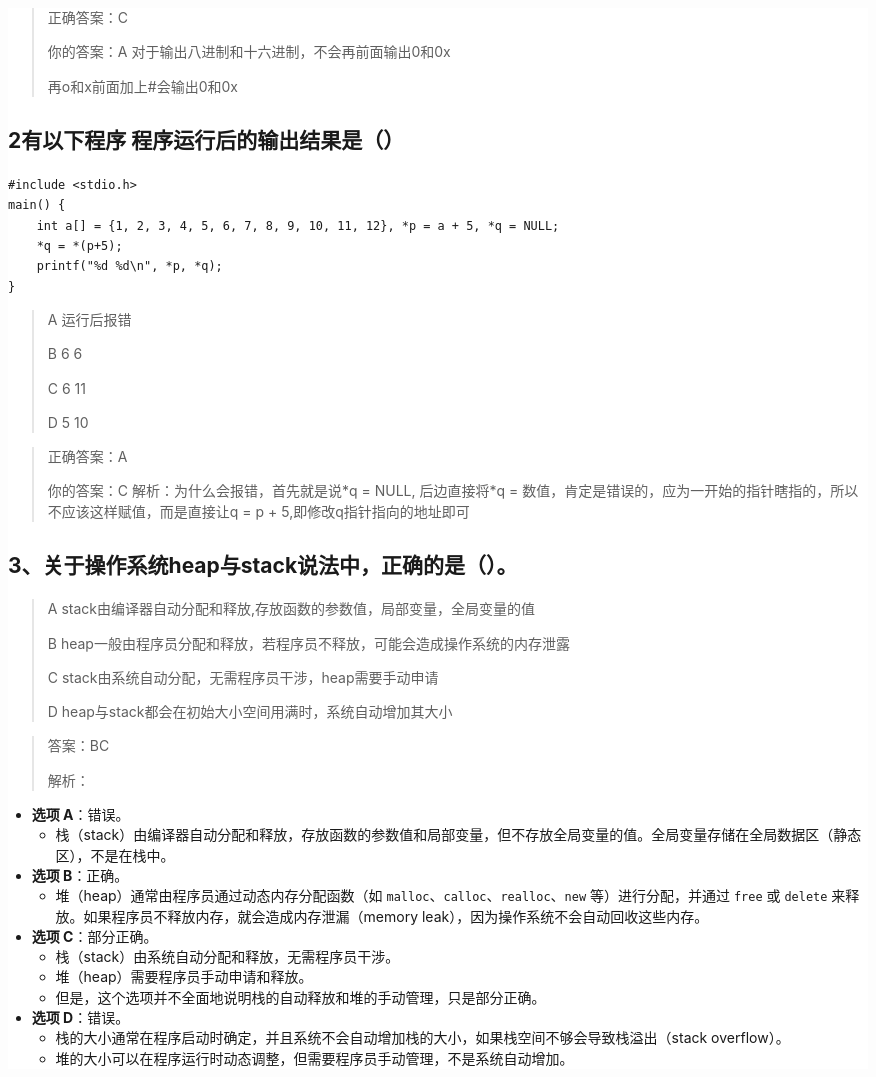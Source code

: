 > 正确答案：C
>
> 你的答案：A
> 对于输出八进制和十六进制，不会再前面输出0和0x
>
> 再o和x前面加上#会输出0和0x



## 2有以下程序 程序运行后的输出结果是（） 

```
#include <stdio.h>
main() {
    int a[] = {1, 2, 3, 4, 5, 6, 7, 8, 9, 10, 11, 12}, *p = a + 5, *q = NULL;
    *q = *(p+5);
    printf("%d %d\n", *p, *q);
}
```

> A 运行后报错
>
> B  6 6
>
> C 6 11
>
> D 5 10

> 正确答案：A
>
> 你的答案：C
> 解析：为什么会报错，首先就是说\*q = NULL, 后边直接将*q  = 数值，肯定是错误的，应为一开始的指针瞎指的，所以不应该这样赋值，而是直接让q = p + 5,即修改q指针指向的地址即可



## 3、关于操作系统heap与stack说法中，正确的是（）。 

>  A stack由编译器自动分配和释放,存放函数的参数值，局部变量，全局变量的值 
>
> B heap一般由程序员分配和释放，若程序员不释放，可能会造成操作系统的内存泄露 
>
> C stack由系统自动分配，无需程序员干涉，heap需要手动申请 
>
> D heap与stack都会在初始大小空间用满时，系统自动增加其大小 

> 答案：BC
>
> 解析：

- **选项 A**：错误。
  - 栈（stack）由编译器自动分配和释放，存放函数的参数值和局部变量，但不存放全局变量的值。全局变量存储在全局数据区（静态区），不是在栈中。
- **选项 B**：正确。
  - 堆（heap）通常由程序员通过动态内存分配函数（如 `malloc`、`calloc`、`realloc`、`new` 等）进行分配，并通过 `free` 或 `delete` 来释放。如果程序员不释放内存，就会造成内存泄漏（memory leak），因为操作系统不会自动回收这些内存。
- **选项 C**：部分正确。
  - 栈（stack）由系统自动分配和释放，无需程序员干涉。
  - 堆（heap）需要程序员手动申请和释放。
  - 但是，这个选项并不全面地说明栈的自动释放和堆的手动管理，只是部分正确。
- **选项 D**：错误。
  - 栈的大小通常在程序启动时确定，并且系统不会自动增加栈的大小，如果栈空间不够会导致栈溢出（stack overflow）。
  - 堆的大小可以在程序运行时动态调整，但需要程序员手动管理，不是系统自动增加。
